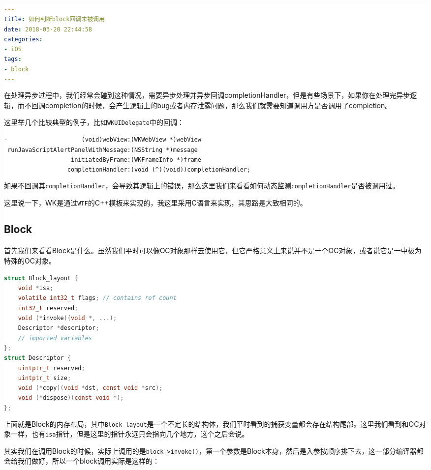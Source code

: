 ```yaml
---
title: 如何判断block回调未被调用
date: 2018-03-20 22:44:58
categories:
- iOS
tags:
- block
---
```


在处理异步过程中，我们经常会碰到这种情况，需要异步处理并异步回调completionHandler，但是有些场景下，如果你在处理完异步逻辑，而不回调completion的时候，会产生逻辑上的bug或者内存泄露问题，那么我们就需要知道调用方是否调用了completion。



这里举几个比较典型的例子，比如`WKUIDelegate`中的回调：

```oc
-                     (void)webView:(WKWebView *)webView
 runJavaScriptAlertPanelWithMessage:(NSString *)message
                   initiatedByFrame:(WKFrameInfo *)frame
                  completionHandler:(void (^)(void))completionHandler;
```

如果不回调其`completionHandler`，会导致其逻辑上的错误，那么这里我们来看看如何动态监测`completionHandler`是否被调用过。

这里说一下，WK是通过`WTF`的C++模板来实现的，我这里采用C语言来实现，其思路是大致相同的。

## Block

首先我们来看看Block是什么。虽然我们平时可以像OC对象那样去使用它，但它严格意义上来说并不是一个OC对象，或者说它是一中极为特殊的OC对象。

```c
struct Block_layout {
    void *isa;
    volatile int32_t flags; // contains ref count
    int32_t reserved;
    void (*invoke)(void *, ...);
    Descriptor *descriptor;
    // imported variables
};
struct Descriptor {
    uintptr_t reserved;
    uintptr_t size;
    void (*copy)(void *dst, const void *src);
    void (*dispose)(const void *);
};
```

上面就是Block的内存布局，其中`Block_layout`是一个不定长的结构体，我们平时看到的捕获变量都会存在结构尾部。这里我们看到和OC对象一样，也有`isa`指针，但是这里的指针永远只会指向几个地方，这个之后会说。

其实我们在调用Block的时候，实际上调用的是`block->invoke()`，第一个参数是Block本身，然后是入参按顺序排下去，这一部分编译器都会给我们做好，所以一个block调用实际是这样的：
